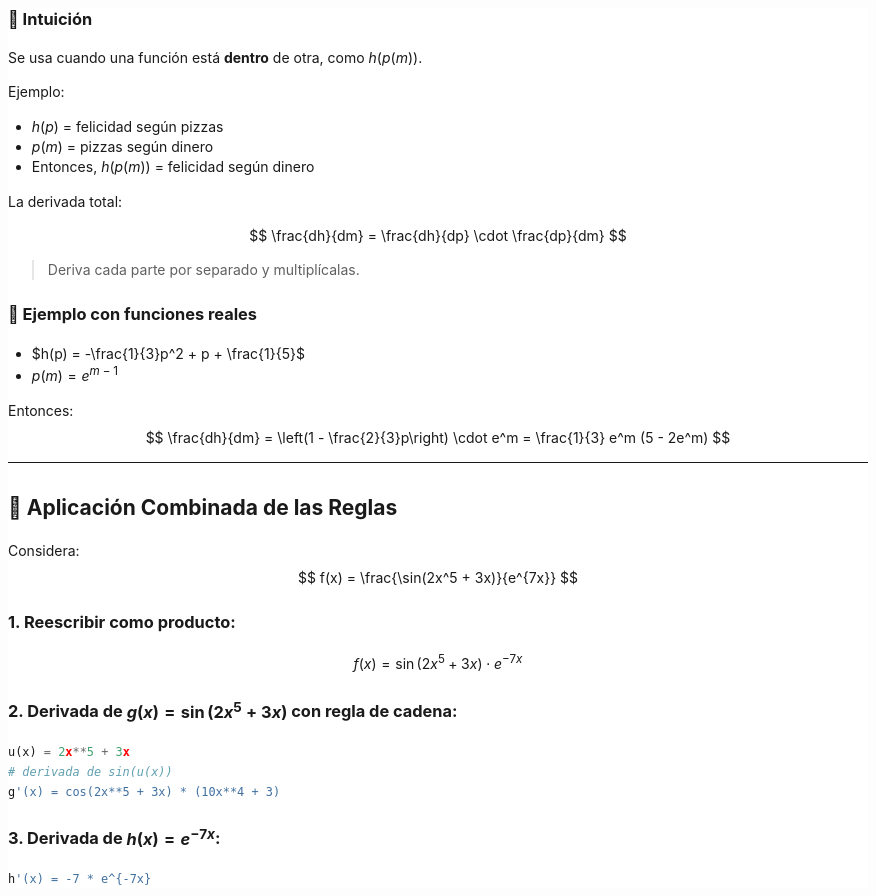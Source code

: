 ### 🧠 Intuición
Se usa cuando una función está **dentro** de otra, como $h(p(m))$.

Ejemplo:
- $h(p)$ = felicidad según pizzas
- $p(m)$ = pizzas según dinero
- Entonces, $h(p(m))$ = felicidad según dinero

La derivada total:

$$
\frac{dh}{dm} = \frac{dh}{dp} \cdot \frac{dp}{dm}
$$

> Deriva cada parte por separado y multiplícalas.

### 🧪 Ejemplo con funciones reales
- $h(p) = -\frac{1}{3}p^2 + p + \frac{1}{5}$
- $p(m) = e^{m - 1}$

Entonces:
$$
\frac{dh}{dm} = \left(1 - \frac{2}{3}p\right) \cdot e^m = \frac{1}{3} e^m (5 - 2e^m)
$$

---

## 🧪 Aplicación Combinada de las Reglas

Considera:
$$
f(x) = \frac{\sin(2x^5 + 3x)}{e^{7x}}
$$

### 1. Reescribir como producto:

$$
f(x) = \sin(2x^5 + 3x) \cdot e^{-7x}
$$

### 2. Derivada de $g(x) = \sin(2x^5 + 3x)$ con regla de cadena:

```python
u(x) = 2x**5 + 3x
# derivada de sin(u(x))
g'(x) = cos(2x**5 + 3x) * (10x**4 + 3)
```

### 3. Derivada de $h(x) = e^{-7x}$:

```python
h'(x) = -7 * e^{-7x}
```
